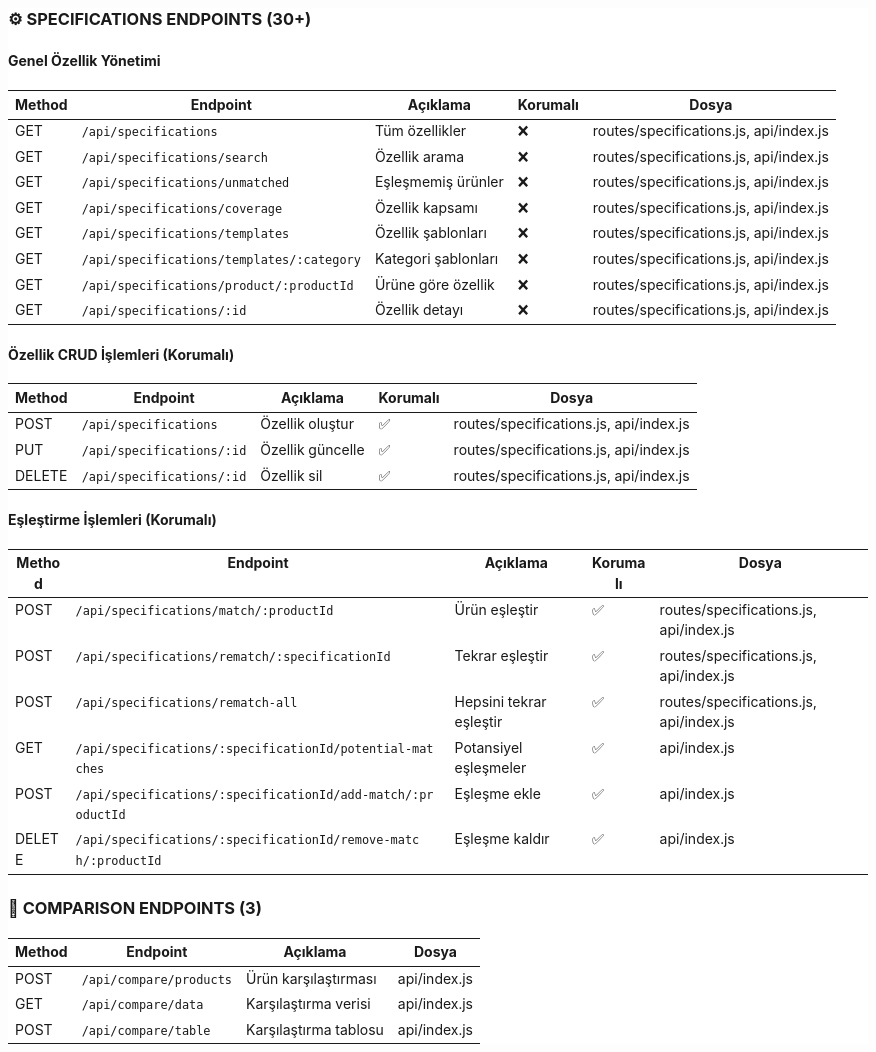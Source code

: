 ### ⚙️ **SPECIFICATIONS ENDPOINTS (30+)**

#### Genel Özellik Yönetimi
| Method | Endpoint | Açıklama | Korumalı | Dosya |
|--------|----------|----------|----------|-------|
| GET | `/api/specifications` | Tüm özellikler | ❌ | routes/specifications.js, api/index.js |
| GET | `/api/specifications/search` | Özellik arama | ❌ | routes/specifications.js, api/index.js |
| GET | `/api/specifications/unmatched` | Eşleşmemiş ürünler | ❌ | routes/specifications.js, api/index.js |
| GET | `/api/specifications/coverage` | Özellik kapsamı | ❌ | routes/specifications.js, api/index.js |
| GET | `/api/specifications/templates` | Özellik şablonları | ❌ | routes/specifications.js, api/index.js |
| GET | `/api/specifications/templates/:category` | Kategori şablonları | ❌ | routes/specifications.js, api/index.js |
| GET | `/api/specifications/product/:productId` | Ürüne göre özellik | ❌ | routes/specifications.js, api/index.js |
| GET | `/api/specifications/:id` | Özellik detayı | ❌ | routes/specifications.js, api/index.js |

#### Özellik CRUD İşlemleri (Korumalı)
| Method | Endpoint | Açıklama | Korumalı | Dosya |
|--------|----------|----------|----------|-------|
| POST | `/api/specifications` | Özellik oluştur | ✅ | routes/specifications.js, api/index.js |
| PUT | `/api/specifications/:id` | Özellik güncelle | ✅ | routes/specifications.js, api/index.js |
| DELETE | `/api/specifications/:id` | Özellik sil | ✅ | routes/specifications.js, api/index.js |

#### Eşleştirme İşlemleri (Korumalı)
| Method | Endpoint | Açıklama | Korumalı | Dosya |
|--------|----------|----------|----------|-------|
| POST | `/api/specifications/match/:productId` | Ürün eşleştir | ✅ | routes/specifications.js, api/index.js |
| POST | `/api/specifications/rematch/:specificationId` | Tekrar eşleştir | ✅ | routes/specifications.js, api/index.js |
| POST | `/api/specifications/rematch-all` | Hepsini tekrar eşleştir | ✅ | routes/specifications.js, api/index.js |
| GET | `/api/specifications/:specificationId/potential-matches` | Potansiyel eşleşmeler | ✅ | api/index.js |
| POST | `/api/specifications/:specificationId/add-match/:productId` | Eşleşme ekle | ✅ | api/index.js |
| DELETE | `/api/specifications/:specificationId/remove-match/:productId` | Eşleşme kaldır | ✅ | api/index.js |

### 🔄 **COMPARISON ENDPOINTS (3)**

| Method | Endpoint | Açıklama | Dosya |
|--------|----------|----------|-------|
| POST | `/api/compare/products` | Ürün karşılaştırması | api/index.js |
| GET | `/api/compare/data` | Karşılaştırma verisi | api/index.js |
| POST | `/api/compare/table` | Karşılaştırma tablosu | api/index.js |
